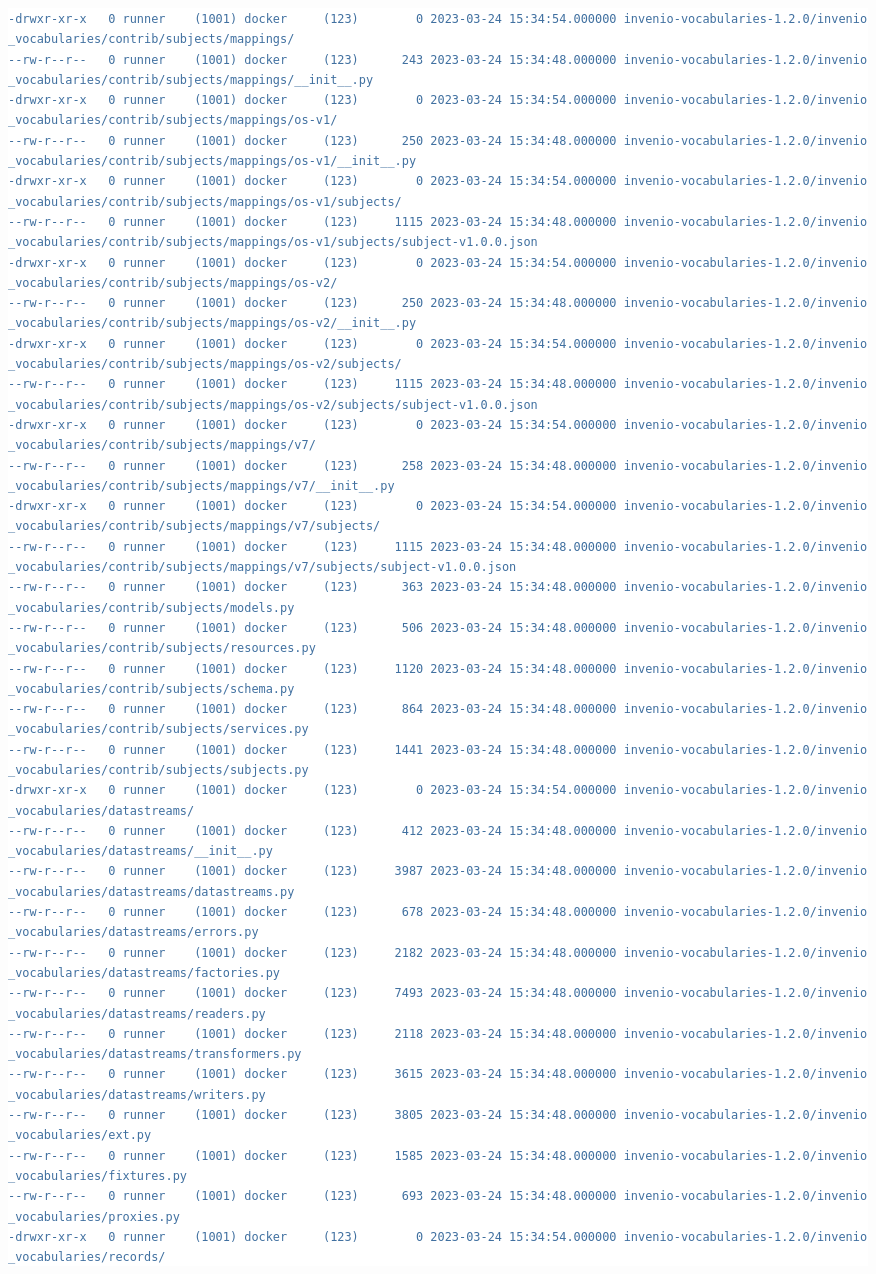 ```diff
-drwxr-xr-x   0 runner    (1001) docker     (123)        0 2023-03-24 15:34:54.000000 invenio-vocabularies-1.2.0/invenio_vocabularies/contrib/subjects/mappings/
--rw-r--r--   0 runner    (1001) docker     (123)      243 2023-03-24 15:34:48.000000 invenio-vocabularies-1.2.0/invenio_vocabularies/contrib/subjects/mappings/__init__.py
-drwxr-xr-x   0 runner    (1001) docker     (123)        0 2023-03-24 15:34:54.000000 invenio-vocabularies-1.2.0/invenio_vocabularies/contrib/subjects/mappings/os-v1/
--rw-r--r--   0 runner    (1001) docker     (123)      250 2023-03-24 15:34:48.000000 invenio-vocabularies-1.2.0/invenio_vocabularies/contrib/subjects/mappings/os-v1/__init__.py
-drwxr-xr-x   0 runner    (1001) docker     (123)        0 2023-03-24 15:34:54.000000 invenio-vocabularies-1.2.0/invenio_vocabularies/contrib/subjects/mappings/os-v1/subjects/
--rw-r--r--   0 runner    (1001) docker     (123)     1115 2023-03-24 15:34:48.000000 invenio-vocabularies-1.2.0/invenio_vocabularies/contrib/subjects/mappings/os-v1/subjects/subject-v1.0.0.json
-drwxr-xr-x   0 runner    (1001) docker     (123)        0 2023-03-24 15:34:54.000000 invenio-vocabularies-1.2.0/invenio_vocabularies/contrib/subjects/mappings/os-v2/
--rw-r--r--   0 runner    (1001) docker     (123)      250 2023-03-24 15:34:48.000000 invenio-vocabularies-1.2.0/invenio_vocabularies/contrib/subjects/mappings/os-v2/__init__.py
-drwxr-xr-x   0 runner    (1001) docker     (123)        0 2023-03-24 15:34:54.000000 invenio-vocabularies-1.2.0/invenio_vocabularies/contrib/subjects/mappings/os-v2/subjects/
--rw-r--r--   0 runner    (1001) docker     (123)     1115 2023-03-24 15:34:48.000000 invenio-vocabularies-1.2.0/invenio_vocabularies/contrib/subjects/mappings/os-v2/subjects/subject-v1.0.0.json
-drwxr-xr-x   0 runner    (1001) docker     (123)        0 2023-03-24 15:34:54.000000 invenio-vocabularies-1.2.0/invenio_vocabularies/contrib/subjects/mappings/v7/
--rw-r--r--   0 runner    (1001) docker     (123)      258 2023-03-24 15:34:48.000000 invenio-vocabularies-1.2.0/invenio_vocabularies/contrib/subjects/mappings/v7/__init__.py
-drwxr-xr-x   0 runner    (1001) docker     (123)        0 2023-03-24 15:34:54.000000 invenio-vocabularies-1.2.0/invenio_vocabularies/contrib/subjects/mappings/v7/subjects/
--rw-r--r--   0 runner    (1001) docker     (123)     1115 2023-03-24 15:34:48.000000 invenio-vocabularies-1.2.0/invenio_vocabularies/contrib/subjects/mappings/v7/subjects/subject-v1.0.0.json
--rw-r--r--   0 runner    (1001) docker     (123)      363 2023-03-24 15:34:48.000000 invenio-vocabularies-1.2.0/invenio_vocabularies/contrib/subjects/models.py
--rw-r--r--   0 runner    (1001) docker     (123)      506 2023-03-24 15:34:48.000000 invenio-vocabularies-1.2.0/invenio_vocabularies/contrib/subjects/resources.py
--rw-r--r--   0 runner    (1001) docker     (123)     1120 2023-03-24 15:34:48.000000 invenio-vocabularies-1.2.0/invenio_vocabularies/contrib/subjects/schema.py
--rw-r--r--   0 runner    (1001) docker     (123)      864 2023-03-24 15:34:48.000000 invenio-vocabularies-1.2.0/invenio_vocabularies/contrib/subjects/services.py
--rw-r--r--   0 runner    (1001) docker     (123)     1441 2023-03-24 15:34:48.000000 invenio-vocabularies-1.2.0/invenio_vocabularies/contrib/subjects/subjects.py
-drwxr-xr-x   0 runner    (1001) docker     (123)        0 2023-03-24 15:34:54.000000 invenio-vocabularies-1.2.0/invenio_vocabularies/datastreams/
--rw-r--r--   0 runner    (1001) docker     (123)      412 2023-03-24 15:34:48.000000 invenio-vocabularies-1.2.0/invenio_vocabularies/datastreams/__init__.py
--rw-r--r--   0 runner    (1001) docker     (123)     3987 2023-03-24 15:34:48.000000 invenio-vocabularies-1.2.0/invenio_vocabularies/datastreams/datastreams.py
--rw-r--r--   0 runner    (1001) docker     (123)      678 2023-03-24 15:34:48.000000 invenio-vocabularies-1.2.0/invenio_vocabularies/datastreams/errors.py
--rw-r--r--   0 runner    (1001) docker     (123)     2182 2023-03-24 15:34:48.000000 invenio-vocabularies-1.2.0/invenio_vocabularies/datastreams/factories.py
--rw-r--r--   0 runner    (1001) docker     (123)     7493 2023-03-24 15:34:48.000000 invenio-vocabularies-1.2.0/invenio_vocabularies/datastreams/readers.py
--rw-r--r--   0 runner    (1001) docker     (123)     2118 2023-03-24 15:34:48.000000 invenio-vocabularies-1.2.0/invenio_vocabularies/datastreams/transformers.py
--rw-r--r--   0 runner    (1001) docker     (123)     3615 2023-03-24 15:34:48.000000 invenio-vocabularies-1.2.0/invenio_vocabularies/datastreams/writers.py
--rw-r--r--   0 runner    (1001) docker     (123)     3805 2023-03-24 15:34:48.000000 invenio-vocabularies-1.2.0/invenio_vocabularies/ext.py
--rw-r--r--   0 runner    (1001) docker     (123)     1585 2023-03-24 15:34:48.000000 invenio-vocabularies-1.2.0/invenio_vocabularies/fixtures.py
--rw-r--r--   0 runner    (1001) docker     (123)      693 2023-03-24 15:34:48.000000 invenio-vocabularies-1.2.0/invenio_vocabularies/proxies.py
-drwxr-xr-x   0 runner    (1001) docker     (123)        0 2023-03-24 15:34:54.000000 invenio-vocabularies-1.2.0/invenio_vocabularies/records/
```